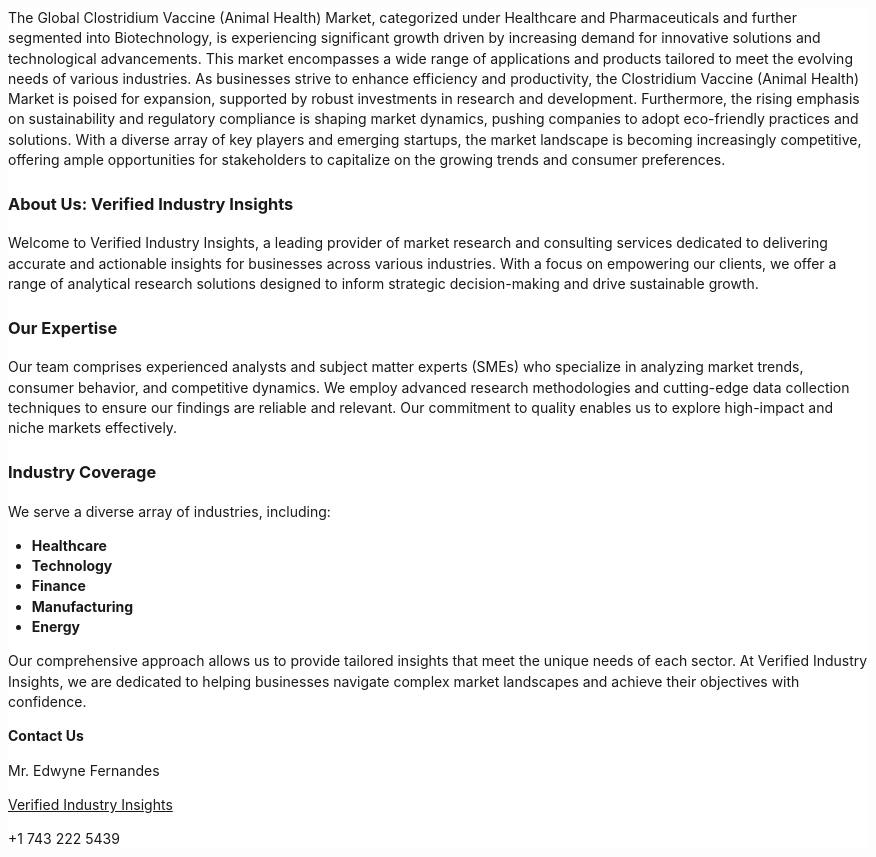 </h3><p>The Global Clostridium Vaccine (Animal Health) Market, categorized under Healthcare and Pharmaceuticals and further segmented into Biotechnology, is experiencing significant growth driven by increasing demand for innovative solutions and technological advancements. This market encompasses a wide range of applications and products tailored to meet the evolving needs of various industries. As businesses strive to enhance efficiency and productivity, the Clostridium Vaccine (Animal Health) Market is poised for expansion, supported by robust investments in research and development. Furthermore, the rising emphasis on sustainability and regulatory compliance is shaping market dynamics, pushing companies to adopt eco-friendly practices and solutions. With a diverse array of key players and emerging startups, the market landscape is becoming increasingly competitive, offering ample opportunities for stakeholders to capitalize on the growing trends and consumer preferences.</p><h3>About Us: Verified Industry Insights</h3><p>Welcome to Verified Industry Insights, a leading provider of market research and consulting services dedicated to delivering accurate and actionable insights for businesses across various industries. With a focus on empowering our clients, we offer a range of analytical research solutions designed to inform strategic decision-making and drive sustainable growth.</p><h3>Our Expertise</h3><p>Our team comprises experienced analysts and subject matter experts (SMEs) who specialize in analyzing market trends, consumer behavior, and competitive dynamics. We employ advanced research methodologies and cutting-edge data collection techniques to ensure our findings are reliable and relevant. Our commitment to quality enables us to explore high-impact and niche markets effectively.</p><h3>Industry Coverage</h3><p>We serve a diverse array of industries, including:</p><ul><li><strong>Healthcare</strong></li><li><strong>Technology</strong></li><li><strong>Finance</strong></li><li><strong>Manufacturing</strong></li><li><strong>Energy</strong></li></ul><p>Our comprehensive approach allows us to provide tailored insights that meet the unique needs of each sector. At Verified Industry Insights, we are dedicated to helping businesses navigate complex market landscapes and achieve their objectives with confidence.</p><p><strong>Contact Us</strong></p><p>Mr. Edwyne Fernandes</p><p><a href="https://www.verifiedindustryinsights.com/">Verified Industry Insights</a></p><p>+1 743 222 5439</p>
